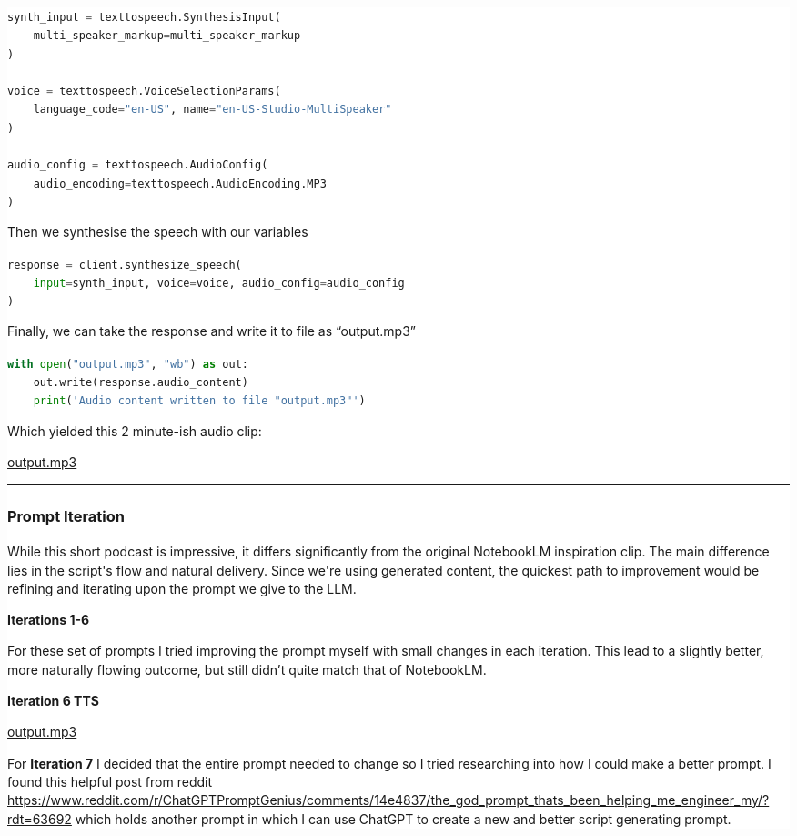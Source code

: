 ```python
synth_input = texttospeech.SynthesisInput(
    multi_speaker_markup=multi_speaker_markup
)

voice = texttospeech.VoiceSelectionParams(
    language_code="en-US", name="en-US-Studio-MultiSpeaker"
)

audio_config = texttospeech.AudioConfig(
    audio_encoding=texttospeech.AudioEncoding.MP3
)
```

Then we synthesise the speech with our variables

```python
response = client.synthesize_speech(
    input=synth_input, voice=voice, audio_config=audio_config
)
```

Finally, we can take the response and write it to file as “output.mp3”

```python
with open("output.mp3", "wb") as out:
    out.write(response.audio_content)
    print('Audio content written to file "output.mp3"')
```

Which yielded this 2 minute-ish audio clip:

[output.mp3](md_stuff/output.mp3)

---

### Prompt Iteration

While this short podcast is impressive, it differs significantly from the original NotebookLM inspiration clip. The main difference lies in the script's flow and natural delivery. Since we're using generated content, the quickest path to improvement would be refining and iterating upon the prompt we give to the LLM.

**Iterations 1-6**

For these set of prompts I tried improving the prompt myself with small changes in each iteration. This lead to a slightly better, more naturally flowing outcome, but still didn’t quite match that of NotebookLM.

**Iteration 6 TTS**

[output.mp3](md_stuff/output%201.mp3)

For **Iteration 7** I decided that the entire prompt needed to change so I tried researching into how I could make a better prompt. I found this helpful post from reddit https://www.reddit.com/r/ChatGPTPromptGenius/comments/14e4837/the_god_prompt_thats_been_helping_me_engineer_my/?rdt=63692 which holds another prompt in which I can use ChatGPT to create a new and better script generating prompt.
